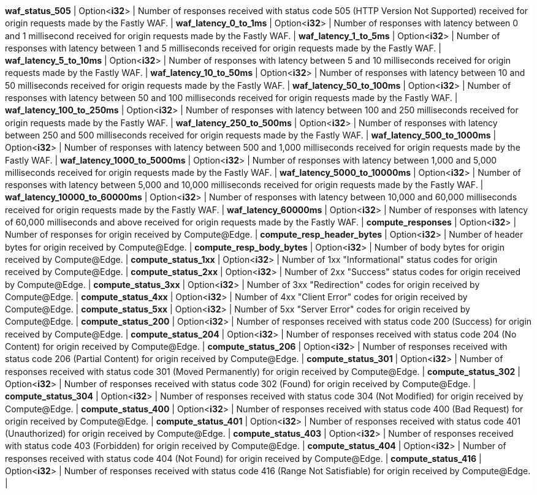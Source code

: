 **waf_status_505** | Option<**i32**> | Number of responses received with status code 505 (HTTP Version Not Supported) received for origin requests made by the Fastly WAF. | 
**waf_latency_0_to_1ms** | Option<**i32**> | Number of responses with latency between 0 and 1 millisecond received for origin requests made by the Fastly WAF. | 
**waf_latency_1_to_5ms** | Option<**i32**> | Number of responses with latency between 1 and 5 milliseconds received for origin requests made by the Fastly WAF. | 
**waf_latency_5_to_10ms** | Option<**i32**> | Number of responses with latency between 5 and 10 milliseconds received for origin requests made by the Fastly WAF. | 
**waf_latency_10_to_50ms** | Option<**i32**> | Number of responses with latency between 10 and 50 milliseconds received for origin requests made by the Fastly WAF. | 
**waf_latency_50_to_100ms** | Option<**i32**> | Number of responses with latency between 50 and 100 milliseconds received for origin requests made by the Fastly WAF. | 
**waf_latency_100_to_250ms** | Option<**i32**> | Number of responses with latency between 100 and 250 milliseconds received for origin requests made by the Fastly WAF. | 
**waf_latency_250_to_500ms** | Option<**i32**> | Number of responses with latency between 250 and 500 milliseconds received for origin requests made by the Fastly WAF. | 
**waf_latency_500_to_1000ms** | Option<**i32**> | Number of responses with latency between 500 and 1,000 milliseconds received for origin requests made by the Fastly WAF. | 
**waf_latency_1000_to_5000ms** | Option<**i32**> | Number of responses with latency between 1,000 and 5,000 milliseconds received for origin requests made by the Fastly WAF. | 
**waf_latency_5000_to_10000ms** | Option<**i32**> | Number of responses with latency between 5,000 and 10,000 milliseconds received for origin requests made by the Fastly WAF. | 
**waf_latency_10000_to_60000ms** | Option<**i32**> | Number of responses with latency between 10,000 and 60,000 milliseconds received for origin requests made by the Fastly WAF. | 
**waf_latency_60000ms** | Option<**i32**> | Number of responses with latency of 60,000 milliseconds and above received for origin requests made by the Fastly WAF. | 
**compute_responses** | Option<**i32**> | Number of responses for origin received by Compute@Edge. | 
**compute_resp_header_bytes** | Option<**i32**> | Number of header bytes for origin received by Compute@Edge. | 
**compute_resp_body_bytes** | Option<**i32**> | Number of body bytes for origin received by Compute@Edge. | 
**compute_status_1xx** | Option<**i32**> | Number of 1xx \"Informational\" status codes for origin received by Compute@Edge. | 
**compute_status_2xx** | Option<**i32**> | Number of 2xx \"Success\" status codes for origin received by Compute@Edge. | 
**compute_status_3xx** | Option<**i32**> | Number of 3xx \"Redirection\" codes for origin received by Compute@Edge. | 
**compute_status_4xx** | Option<**i32**> | Number of 4xx \"Client Error\" codes for origin received by Compute@Edge. | 
**compute_status_5xx** | Option<**i32**> | Number of 5xx \"Server Error\" codes for origin received by Compute@Edge. | 
**compute_status_200** | Option<**i32**> | Number of responses received with status code 200 (Success) for origin received by Compute@Edge. | 
**compute_status_204** | Option<**i32**> | Number of responses received with status code 204 (No Content) for origin received by Compute@Edge. | 
**compute_status_206** | Option<**i32**> | Number of responses received with status code 206 (Partial Content) for origin received by Compute@Edge. | 
**compute_status_301** | Option<**i32**> | Number of responses received with status code 301 (Moved Permanently) for origin received by Compute@Edge. | 
**compute_status_302** | Option<**i32**> | Number of responses received with status code 302 (Found) for origin received by Compute@Edge. | 
**compute_status_304** | Option<**i32**> | Number of responses received with status code 304 (Not Modified) for origin received by Compute@Edge. | 
**compute_status_400** | Option<**i32**> | Number of responses received with status code 400 (Bad Request) for origin received by Compute@Edge. | 
**compute_status_401** | Option<**i32**> | Number of responses received with status code 401 (Unauthorized) for origin received by Compute@Edge. | 
**compute_status_403** | Option<**i32**> | Number of responses received with status code 403 (Forbidden) for origin received by Compute@Edge. | 
**compute_status_404** | Option<**i32**> | Number of responses received with status code 404 (Not Found) for origin received by Compute@Edge. | 
**compute_status_416** | Option<**i32**> | Number of responses received with status code 416 (Range Not Satisfiable) for origin received by Compute@Edge. | 